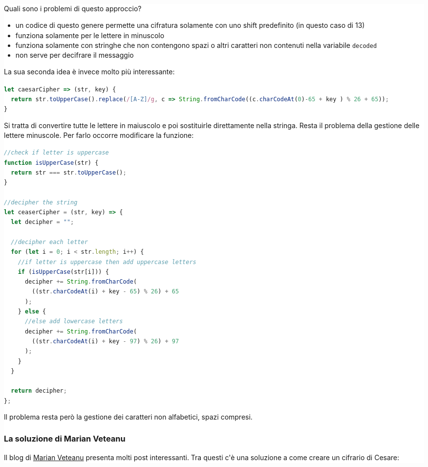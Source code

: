 Quali sono i problemi di questo approccio?

- un codice di questo genere permette una cifratura solamente con uno shift predefinito (in questo caso di 13)
- funziona solamente per le lettere in minuscolo
- funziona solamente con stringhe che non contengono spazi o altri caratteri non contenuti nella variabile `decoded`
- non serve per decifrare il messaggio

La sua seconda idea è invece molto più interessante:

```js
let caesarCipher => (str, key) {
  return str.toUpperCase().replace(/[A-Z]/g, c => String.fromCharCode((c.charCodeAt(0)-65 + key ) % 26 + 65));
}
```

Si tratta di convertire tutte le lettere in maiuscolo e poi sostituirle direttamente nella stringa. Resta il problema della gestione delle lettere minuscole. Per farlo occorre modificare la funzione:

```js
//check if letter is uppercase
function isUpperCase(str) {
  return str === str.toUpperCase();
}

//decipher the string
let ceaserCipher = (str, key) => {
  let decipher = "";

  //decipher each letter
  for (let i = 0; i < str.length; i++) {
    //if letter is uppercase then add uppercase letters
    if (isUpperCase(str[i])) {
      decipher += String.fromCharCode(
        ((str.charCodeAt(i) + key - 65) % 26) + 65
      );
    } else {
      //else add lowercase letters
      decipher += String.fromCharCode(
        ((str.charCodeAt(i) + key - 97) % 26) + 97
      );
    }
  }

  return decipher;
};
```

Il problema resta però la gestione dei caratteri non alfabetici, spazi compresi.

### La soluzione di Marian Veteanu

Il blog di [Marian Veteanu](https://codeavenger.com/2017/05/19/JavaScript-Modulo-operation-and-the-Caesar-Cipher.html) presenta molti post interessanti. Tra questi c'è una soluzione a come creare un cifrario di Cesare:
